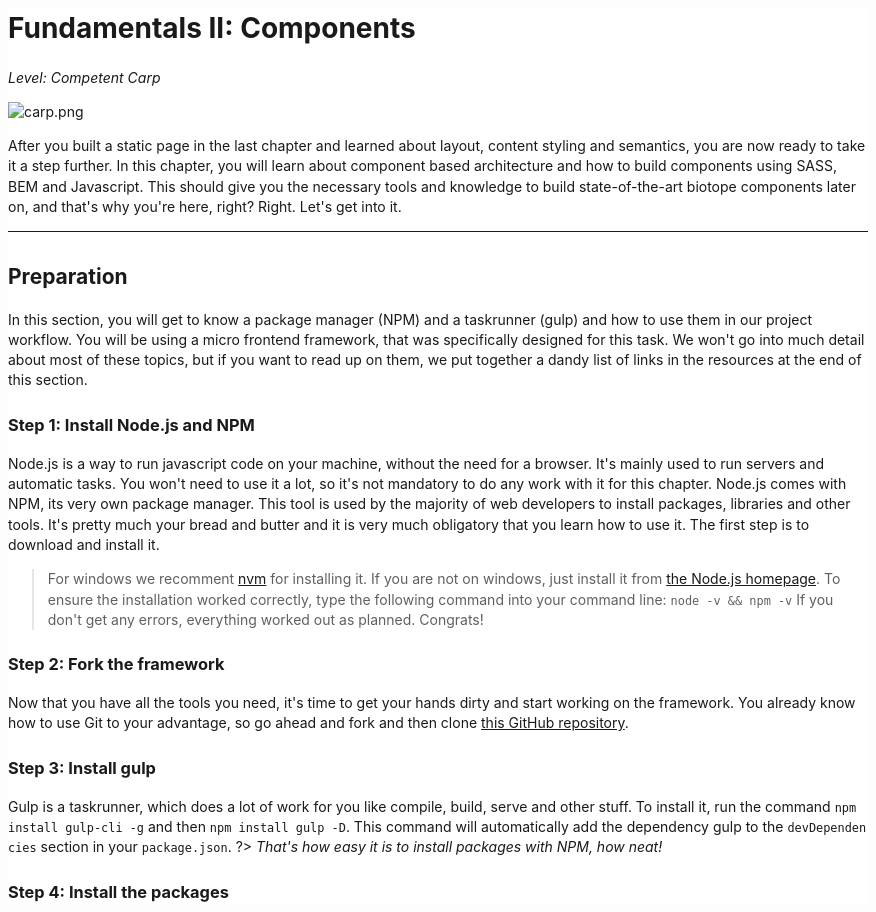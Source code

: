 # Fundamentals II: Components

*Level: Competent Carp*

![carp.png](./assets/carp.jpg)

After you built a static page in the last chapter and learned about layout, content styling and semantics, you are now ready to take it a step further. In this chapter, you will learn about component based architecture and how to build components using SASS, BEM and Javascript. This should give you the necessary tools and knowledge to build state-of-the-art biotope components later on, and that's why you're here, right? Right. Let's get into it.

---

## Preparation

In this section, you will get to know a package manager (NPM) and a taskrunner (gulp) and how to use them in our project workflow. You will be using a micro frontend framework, that was specifically designed for this task.
We won't go into much detail about most of these topics, but if you want to read up on them, we put together a dandy list of links in the resources at the end of this section.

### Step 1: Install Node.js and NPM

Node.js is a way to run javascript code on your machine, without the need for a browser. It's mainly used to run servers and automatic tasks. You won't need to use it a lot, so it's not mandatory to do any work with it for this chapter.
Node.js comes with NPM, its very own package manager. This tool is used by the majority of web developers to install packages, libraries and other tools. It's pretty much your bread and butter and it is very much obligatory that you learn how to use it. The first step is to download and install it.
> For windows we recomment [nvm](https://github.com/creationix/nvm) for installing it.
If you are not on windows, just install it from [the Node.js homepage](https://nodejs.org/en/).
To ensure the installation worked correctly, type the following command into your command line:  `node -v && npm -v`
If you don't get any errors, everything worked out as planned. Congrats!

### Step 2: Fork the framework

Now that you have all the tools you need, it's time to get your hands dirty and start working on the framework. You already know how to use Git to your advantage, so go ahead and fork and then clone [this GitHub repository](https://github.com/virtualidentityag/dev-fe-onboarding-miniframework).

### Step 3: Install gulp

Gulp is a taskrunner, which does a lot of work for you like compile, build, serve and other stuff. To install it, run the command `npm install gulp-cli -g` and then `npm install gulp -D`. This command will automatically add the dependency gulp to the `devDependencies` section in your `package.json`.
?> *That's how easy it is to install packages with NPM, how neat!*

### Step 4: Install the packages
